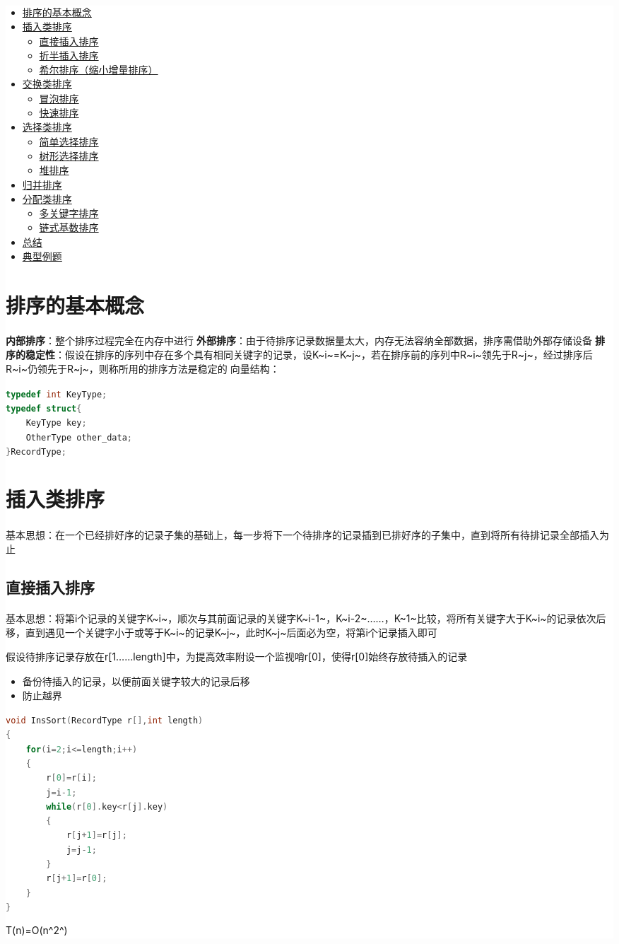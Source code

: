 





- [排序的基本概念](#排序的基本概念)
- [插入类排序](#插入类排序)
  - [直接插入排序](#直接插入排序)
  - [折半插入排序](#折半插入排序)
  - [希尔排序（缩小增量排序）](#希尔排序缩小增量排序)
- [交换类排序](#交换类排序)
  - [冒泡排序](#冒泡排序)
  - [快速排序](#快速排序)
- [选择类排序](#选择类排序)
  - [简单选择排序](#简单选择排序)
  - [树形选择排序](#树形选择排序)
  - [堆排序](#堆排序)
- [归并排序](#归并排序)
- [分配类排序](#分配类排序)
  - [多关键字排序](#多关键字排序)
  - [链式基数排序](#链式基数排序)
- [总结](#总结)
- [典型例题](#典型例题)


# 排序的基本概念
**内部排序**：整个排序过程完全在内存中进行
**外部排序**：由于待排序记录数据量太大，内存无法容纳全部数据，排序需借助外部存储设备
**排序的稳定性**：假设在排序的序列中存在多个具有相同关键字的记录，设K~i~=K~j~，若在排序前的序列中R~i~领先于R~j~，经过排序后R~i~仍领先于R~j~，则称所用的排序方法是稳定的
向量结构：
```c
typedef int KeyType;
typedef struct{
    KeyType key;
    OtherType other_data;
}RecordType;
```
# 插入类排序
基本思想：在一个已经排好序的记录子集的基础上，每一步将下一个待排序的记录插到已排好序的子集中，直到将所有待排记录全部插入为止
## 直接插入排序
基本思想：将第i个记录的关键字K~i~，顺次与其前面记录的关键字K~i-1~，K~i-2~……，K~1~比较，将所有关键字大于K~i~的记录依次后移，直到遇见一个关键字小于或等于K~i~的记录K~j~，此时K~j~后面必为空，将第i个记录插入即可

假设待排序记录存放在r[1……length]中，为提高效率附设一个监视哨r[0]，使得r[0]始终存放待插入的记录
- 备份待插入的记录，以便前面关键字较大的记录后移
- 防止越界
```c
void InsSort(RecordType r[],int length)
{
    for(i=2;i<=length;i++)
    {
        r[0]=r[i];
        j=i-1;
        while(r[0].key<r[j].key)
        {
            r[j+1]=r[j];
            j=j-1;
        }
        r[j+1]=r[0];
    }
}
```
T(n)=O(n^2^)